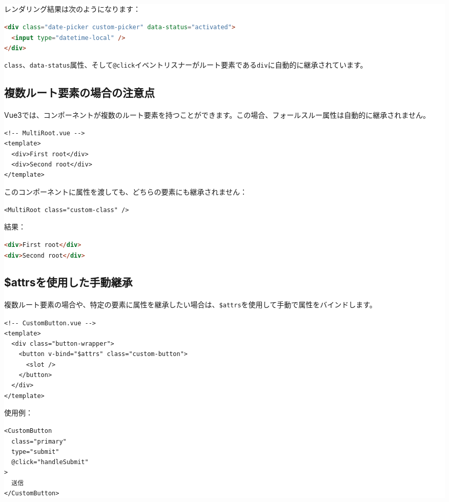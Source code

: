 レンダリング結果は次のようになります：

```html
<div class="date-picker custom-picker" data-status="activated">
  <input type="datetime-local" />
</div>
```

`class`、`data-status`属性、そして`@click`イベントリスナーがルート要素である`div`に自動的に継承されています。

## 複数ルート要素の場合の注意点

Vue3では、コンポーネントが複数のルート要素を持つことができます。この場合、フォールスルー属性は自動的に継承されません。

```vue
<!-- MultiRoot.vue -->
<template>
  <div>First root</div>
  <div>Second root</div>
</template>
```

このコンポーネントに属性を渡しても、どちらの要素にも継承されません：

```vue
<MultiRoot class="custom-class" />
```

結果：
```html
<div>First root</div>
<div>Second root</div>
```

## $attrsを使用した手動継承

複数ルート要素の場合や、特定の要素に属性を継承したい場合は、`$attrs`を使用して手動で属性をバインドします。

```vue
<!-- CustomButton.vue -->
<template>
  <div class="button-wrapper">
    <button v-bind="$attrs" class="custom-button">
      <slot />
    </button>
  </div>
</template>
```

使用例：
```vue
<CustomButton 
  class="primary" 
  type="submit" 
  @click="handleSubmit"
>
  送信
</CustomButton>
```
